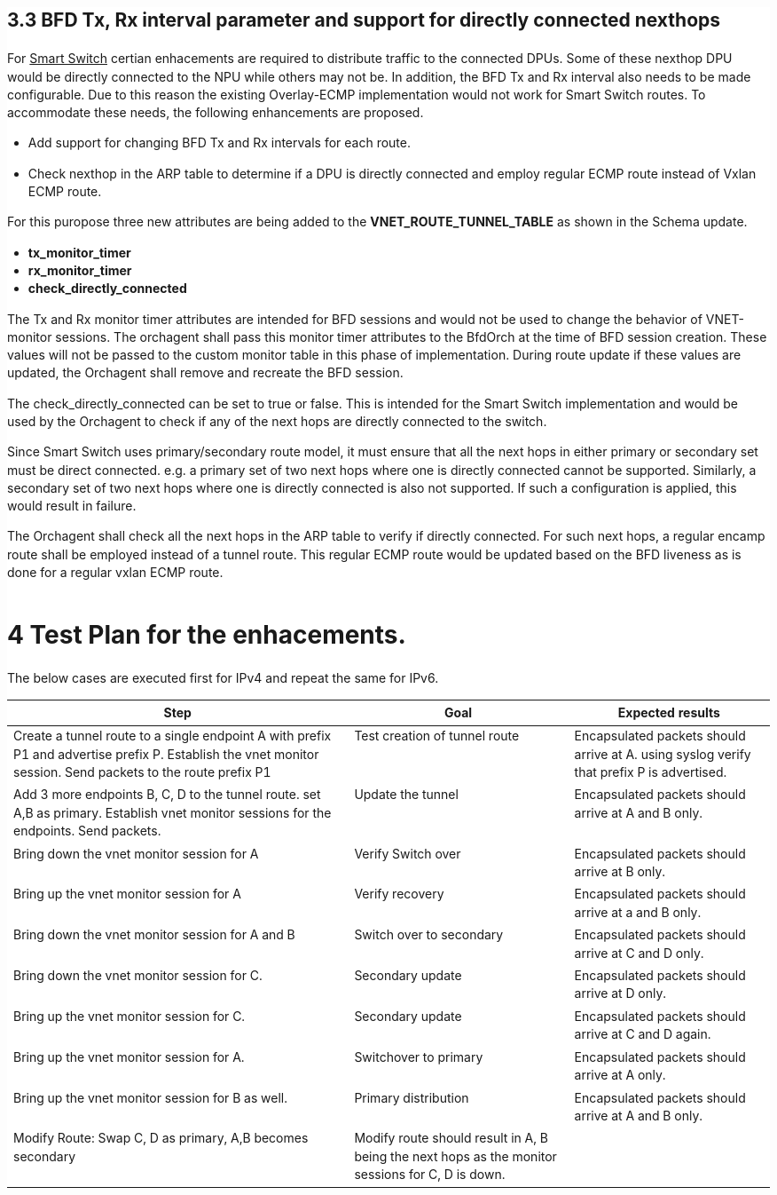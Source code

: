 
## 3.3 BFD Tx, Rx interval parameter and support for directly connected nexthops
 For [Smart Switch](https://github.com/kperumalbfn/SONiC/blob/kperumal/bfd/doc/smart-switch/BFD/SmartSwitchDpuLivenessUsingBfd.md) certian enhacements are required to distribute traffic to the connected DPUs. Some of these nexthop DPU would be directly connected to the NPU while others may not be. In addition, the BFD Tx and Rx interval also needs to be made configurable. Due to this reason the existing Overlay-ECMP implementation would not work for Smart Switch routes. To accommodate these needs, the following enhancements are proposed.
 
 - Add support for changing BFD Tx and Rx intervals for each route. 

 - Check nexthop in the ARP table to determine if a DPU is directly connected and employ regular ECMP route instead of Vxlan ECMP route. 

 For this puropose three new attributes are being added to the **VNET_ROUTE_TUNNEL_TABLE** as shown in the Schema update.
 - **tx_monitor_timer**
 - **rx_monitor_timer**
 - **check_directly_connected**

The Tx and Rx monitor timer attributes are intended for BFD sessions and would not be used to change the behavior of VNET-monitor sessions. The orchagent shall pass this monitor timer attributes to the BfdOrch at the time of BFD session creation. These values will not be passed to the custom monitor table in this phase of implementation. During route update if these values are updated, the Orchagent shall remove and recreate the BFD session. 

The check_directly_connected can be set to true or false. This is intended for the Smart Switch implementation and would be used by the Orchagent to check if any of the next hops are directly connected to the switch.  

Since  Smart Switch uses primary/secondary route model, it must ensure that all the next hops in either primary or secondary set must be direct connected. e.g. a primary set of two next hops where one is directly connected cannot be supported. Similarly, a secondary set of two next hops where one is directly connected is also not supported. If such a configuration is applied, this would result in failure. 

The Orchagent shall check all the next hops in the ARP table to verify if directly connected. For such next hops, a regular encamp route shall be employed instead of a tunnel route. This regular ECMP route would be updated based on the BFD liveness as is done for a regular vxlan ECMP route. 


# 4 Test Plan for the enhacements.

The below cases are executed first for IPv4 and repeat the same for IPv6.

| Step | Goal | Expected results |
|-|-|-|
| Create a tunnel route to a single endpoint A with prefix P1 and advertise prefix P. Establish the vnet monitor session. Send packets to the route prefix P1 | Test creation of tunnel route | Encapsulated packets should arrive at A. using syslog verify that prefix P is advertised. | 
| Add 3 more endpoints B, C, D to the tunnel route.  set A,B as primary. Establish vnet monitor sessions for the endpoints. Send packets. |  Update the tunnel | Encapsulated packets should arrive at A and B only. | 
| Bring down the vnet monitor session for A | Verify Switch over | Encapsulated packets should arrive at  B only. | 
| Bring up the vnet monitor session for A | Verify recovery | Encapsulated packets should arrive at a and B only. | 
| Bring down the vnet monitor session for A and B | Switch over to secondary | Encapsulated packets should arrive at C and D only. | 
| Bring down the vnet monitor session for C. | Secondary update | Encapsulated packets should arrive at D only. | 
| Bring up the vnet monitor session for C. | Secondary update | Encapsulated packets should arrive at C and D again. | 
| Bring up the vnet monitor session for A. | Switchover to primary | Encapsulated packets should arrive at A only. | 
| Bring up the vnet monitor session for B as well. | Primary distribution | Encapsulated packets should arrive at A and B only. | 
| Modify Route: Swap C, D as primary, A,B becomes secondary | Modify route should result in A, B being the next hops as the monitor sessions for C, D is down. | | Encapsulated packets should arrive at A and B only. | 